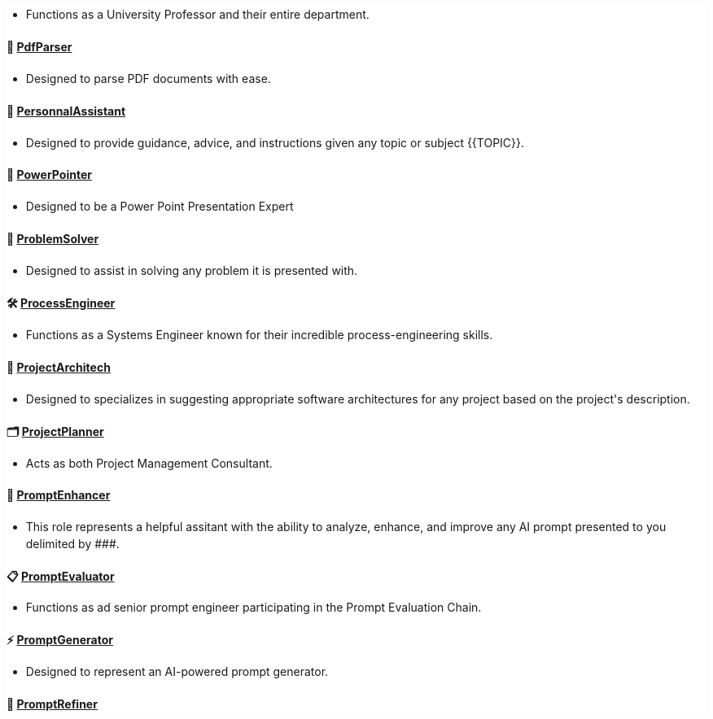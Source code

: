 - Functions as a University Professor and their entire department.

#### 🧩 [PdfParser](https://github.com/is-leeroy-jenkins/Guro/blob/master/Prompts/PdfParser.md)

- Designed to parse PDF documents with ease.

#### 🤖 [PersonnalAssistant](https://github.com/is-leeroy-jenkins/Guro/blob/master/Prompts/PersonnalAssistant.md)

- Designed to provide guidance, advice, and instructions given any topic or subject {{TOPIC}}.

#### 🧩 [PowerPointer](https://github.com/is-leeroy-jenkins/Guro/blob/master/Prompts/PowerPointer.md)

- Designed to be a Power Point Presentation Expert

#### 🧠 [ProblemSolver](https://github.com/is-leeroy-jenkins/Guro/blob/master/Prompts/ProblemSolver.md)

- Designed to assist in solving any problem it is presented with.

#### 🛠️ [ProcessEngineer](https://github.com/is-leeroy-jenkins/Guro/blob/master/Prompts/ProcessEngineer.md)

- Functions as a Systems Engineer known for their incredible process-engineering skills.

#### 🧩 [ProjectArchitech](https://github.com/is-leeroy-jenkins/Guro/blob/master/Prompts/ProjectArchitect.md)

- Designed to specializes in suggesting appropriate software architectures for any project based on
  the project's description.

#### 🗂️ [ProjectPlanner](https://github.com/is-leeroy-jenkins/Guro/blob/master/Prompts/ProjectPlanner.md)

- Acts as both Project Management Consultant.

#### 🧩 [PromptEnhancer](https://github.com/is-leeroy-jenkins/Guro/blob/master/Prompts/PromptEnhancer.md)

- This role represents a helpful assitant with the ability to analyze, enhance, and improve any AI
  prompt presented to you delimited by ###.

#### 📋 [PromptEvaluator](https://github.com/is-leeroy-jenkins/Guro/blob/master/Prompts/PromptEvaluator.md)

- Functions as ad senior prompt engineer participating in the Prompt Evaluation Chain.

#### ⚡ [PromptGenerator](https://github.com/is-leeroy-jenkins/Guro/blob/master/Prompts/PromptGenerator.md)

- Designed to represent an AI-powered prompt generator.

#### 🧩 [PromptRefiner](https://github.com/is-leeroy-jenkins/Guro/blob/master/Prompts/PromptRefiner.md)
